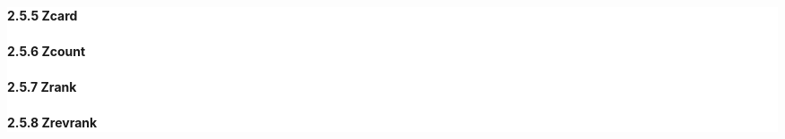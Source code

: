 ```bash

```





#### 2.5.5 Zcard

```bash

```



#### 2.5.6 Zcount

```bash

```



#### 2.5.7 Zrank

```bash

```



#### 2.5.8 Zrevrank

```bash

```







